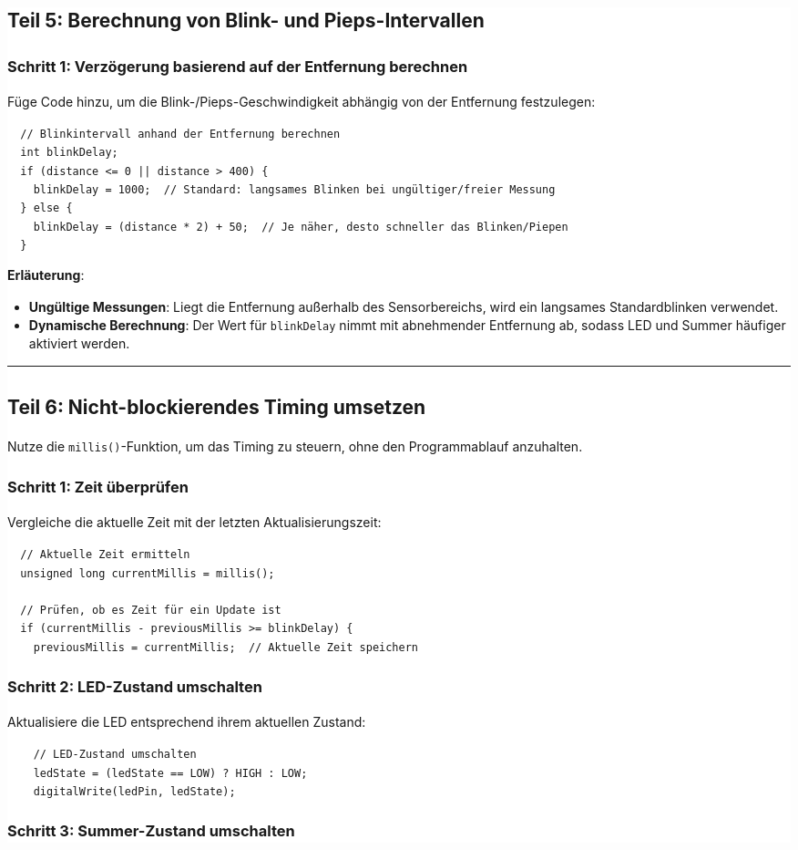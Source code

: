 ## Teil 5: Berechnung von Blink- und Pieps-Intervallen

### Schritt 1: Verzögerung basierend auf der Entfernung berechnen

Füge Code hinzu, um die Blink-/Pieps-Geschwindigkeit abhängig von der Entfernung festzulegen:

```arduino
  // Blinkintervall anhand der Entfernung berechnen
  int blinkDelay;
  if (distance <= 0 || distance > 400) {
    blinkDelay = 1000;  // Standard: langsames Blinken bei ungültiger/freier Messung
  } else {
    blinkDelay = (distance * 2) + 50;  // Je näher, desto schneller das Blinken/Piepen
  }
```

**Erläuterung**:

- **Ungültige Messungen**: Liegt die Entfernung außerhalb des Sensorbereichs, wird ein langsames Standardblinken verwendet.
- **Dynamische Berechnung**: Der Wert für `blinkDelay` nimmt mit abnehmender Entfernung ab, sodass LED und Summer häufiger aktiviert werden.

---

## Teil 6: Nicht-blockierendes Timing umsetzen

Nutze die `millis()`-Funktion, um das Timing zu steuern, ohne den Programmablauf anzuhalten.

### Schritt 1: Zeit überprüfen

Vergleiche die aktuelle Zeit mit der letzten Aktualisierungszeit:

```arduino
  // Aktuelle Zeit ermitteln
  unsigned long currentMillis = millis();

  // Prüfen, ob es Zeit für ein Update ist
  if (currentMillis - previousMillis >= blinkDelay) {
    previousMillis = currentMillis;  // Aktuelle Zeit speichern
```

### Schritt 2: LED-Zustand umschalten

Aktualisiere die LED entsprechend ihrem aktuellen Zustand:

```arduino
    // LED-Zustand umschalten
    ledState = (ledState == LOW) ? HIGH : LOW;
    digitalWrite(ledPin, ledState);
```

### Schritt 3: Summer-Zustand umschalten
